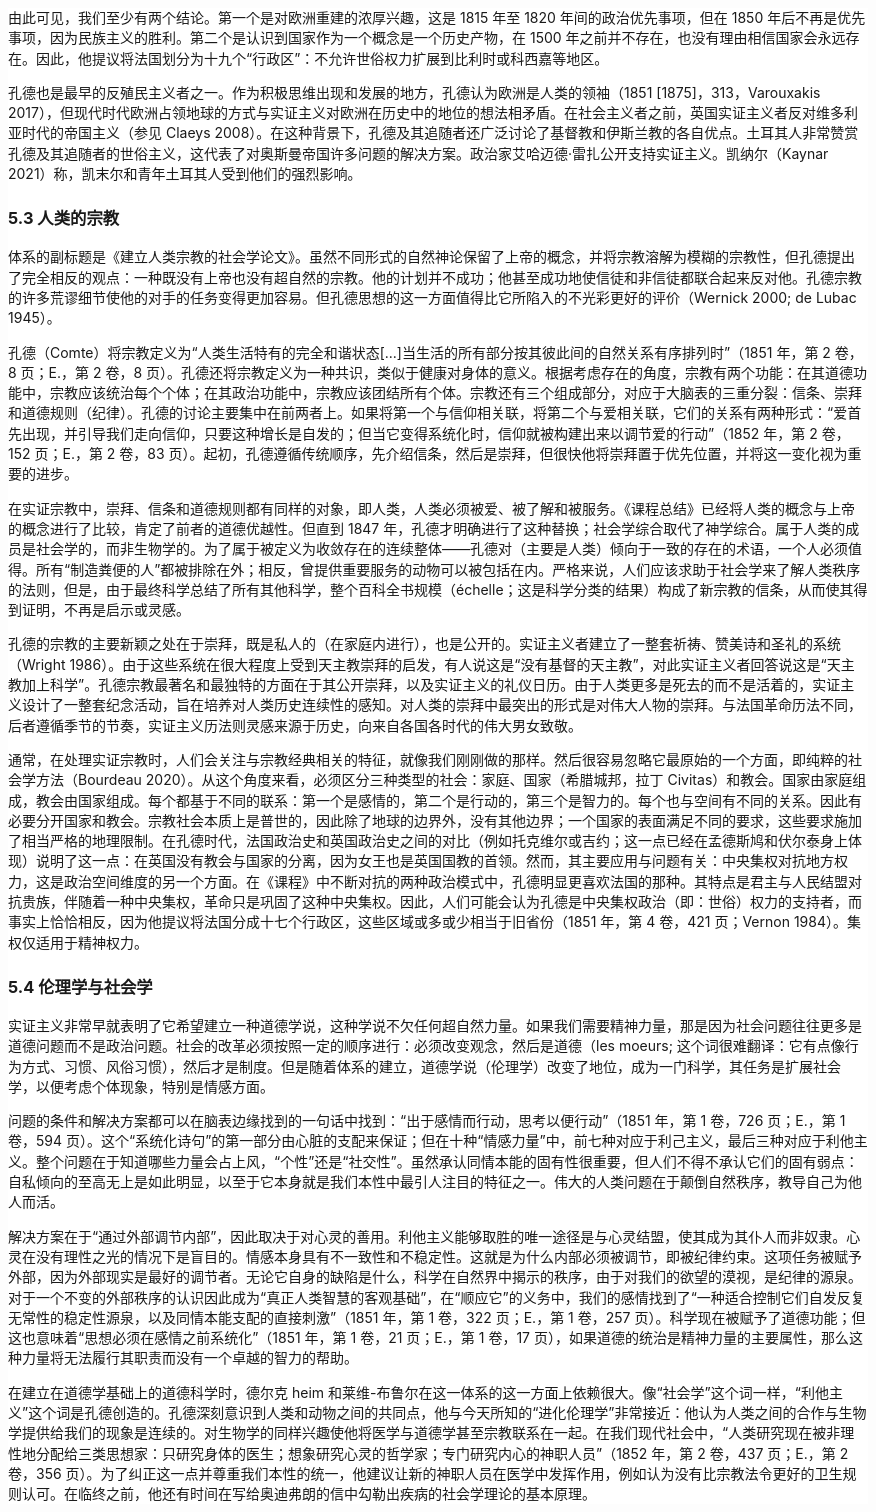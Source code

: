 由此可见，我们至少有两个结论。第一个是对欧洲重建的浓厚兴趣，这是 1815 年至 1820 年间的政治优先事项，但在 1850 年后不再是优先事项，因为民族主义的胜利。第二个是认识到国家作为一个概念是一个历史产物，在 1500 年之前并不存在，也没有理由相信国家会永远存在。因此，他提议将法国划分为十九个“行政区”：不允许世俗权力扩展到比利时或科西嘉等地区。

孔德也是最早的反殖民主义者之一。作为积极思维出现和发展的地方，孔德认为欧洲是人类的领袖（1851 [1875]，313，Varouxakis 2017），但现代时代欧洲占领地球的方式与实证主义对欧洲在历史中的地位的想法相矛盾。在社会主义者之前，英国实证主义者反对维多利亚时代的帝国主义（参见 Claeys 2008）。在这种背景下，孔德及其追随者还广泛讨论了基督教和伊斯兰教的各自优点。土耳其人非常赞赏孔德及其追随者的世俗主义，这代表了对奥斯曼帝国许多问题的解决方案。政治家艾哈迈德·雷扎公开支持实证主义。凯纳尔（Kaynar 2021）称，凯末尔和青年土耳其人受到他们的强烈影响。

### 5.3 人类的宗教

体系的副标题是《建立人类宗教的社会学论文》。虽然不同形式的自然神论保留了上帝的概念，并将宗教溶解为模糊的宗教性，但孔德提出了完全相反的观点：一种既没有上帝也没有超自然的宗教。他的计划并不成功；他甚至成功地使信徒和非信徒都联合起来反对他。孔德宗教的许多荒谬细节使他的对手的任务变得更加容易。但孔德思想的这一方面值得比它所陷入的不光彩更好的评价（Wernick 2000; de Lubac 1945）。

孔德（Comte）将宗教定义为“人类生活特有的完全和谐状态[...]当生活的所有部分按其彼此间的自然关系有序排列时”（1851 年，第 2 卷，8 页；E.，第 2 卷，8 页）。孔德还将宗教定义为一种共识，类似于健康对身体的意义。根据考虑存在的角度，宗教有两个功能：在其道德功能中，宗教应该统治每个个体；在其政治功能中，宗教应该团结所有个体。宗教还有三个组成部分，对应于大脑表的三重分裂：信条、崇拜和道德规则（纪律）。孔德的讨论主要集中在前两者上。如果将第一个与信仰相关联，将第二个与爱相关联，它们的关系有两种形式：“爱首先出现，并引导我们走向信仰，只要这种增长是自发的；但当它变得系统化时，信仰就被构建出来以调节爱的行动”（1852 年，第 2 卷，152 页；E.，第 2 卷，83 页）。起初，孔德遵循传统顺序，先介绍信条，然后是崇拜，但很快他将崇拜置于优先位置，并将这一变化视为重要的进步。

在实证宗教中，崇拜、信条和道德规则都有同样的对象，即人类，人类必须被爱、被了解和被服务。《课程总结》已经将人类的概念与上帝的概念进行了比较，肯定了前者的道德优越性。但直到 1847 年，孔德才明确进行了这种替换；社会学综合取代了神学综合。属于人类的成员是社会学的，而非生物学的。为了属于被定义为收敛存在的连续整体——孔德对（主要是人类）倾向于一致的存在的术语，一个人必须值得。所有“制造粪便的人”都被排除在外；相反，曾提供重要服务的动物可以被包括在内。严格来说，人们应该求助于社会学来了解人类秩序的法则，但是，由于最终科学总结了所有其他科学，整个百科全书规模（échelle；这是科学分类的结果）构成了新宗教的信条，从而使其得到证明，不再是启示或灵感。

孔德的宗教的主要新颖之处在于崇拜，既是私人的（在家庭内进行），也是公开的。实证主义者建立了一整套祈祷、赞美诗和圣礼的系统（Wright 1986）。由于这些系统在很大程度上受到天主教崇拜的启发，有人说这是“没有基督的天主教”，对此实证主义者回答说这是“天主教加上科学”。孔德宗教最著名和最独特的方面在于其公开崇拜，以及实证主义的礼仪日历。由于人类更多是死去的而不是活着的，实证主义设计了一整套纪念活动，旨在培养对人类历史连续性的感知。对人类的崇拜中最突出的形式是对伟大人物的崇拜。与法国革命历法不同，后者遵循季节的节奏，实证主义历法则灵感来源于历史，向来自各国各时代的伟大男女致敬。

通常，在处理实证宗教时，人们会关注与宗教经典相关的特征，就像我们刚刚做的那样。然后很容易忽略它最原始的一个方面，即纯粹的社会学方法（Bourdeau 2020）。从这个角度来看，必须区分三种类型的社会：家庭、国家（希腊城邦，拉丁 Civitas）和教会。国家由家庭组成，教会由国家组成。每个都基于不同的联系：第一个是感情的，第二个是行动的，第三个是智力的。每个也与空间有不同的关系。因此有必要分开国家和教会。宗教社会本质上是普世的，因此除了地球的边界外，没有其他边界；一个国家的表面满足不同的要求，这些要求施加了相当严格的地理限制。在孔德时代，法国政治史和英国政治史之间的对比（例如托克维尔或吉约；这一点已经在孟德斯鸠和伏尔泰身上体现）说明了这一点：在英国没有教会与国家的分离，因为女王也是英国国教的首领。然而，其主要应用与问题有关：中央集权对抗地方权力，这是政治空间维度的另一个方面。在《课程》中不断对抗的两种政治模式中，孔德明显更喜欢法国的那种。其特点是君主与人民结盟对抗贵族，伴随着一种中央集权，革命只是巩固了这种中央集权。因此，人们可能会认为孔德是中央集权政治（即：世俗）权力的支持者，而事实上恰恰相反，因为他提议将法国分成十七个行政区，这些区域或多或少相当于旧省份（1851 年，第 4 卷，421 页；Vernon 1984）。集权仅适用于精神权力。

### 5.4 伦理学与社会学

实证主义非常早就表明了它希望建立一种道德学说，这种学说不欠任何超自然力量。如果我们需要精神力量，那是因为社会问题往往更多是道德问题而不是政治问题。社会的改革必须按照一定的顺序进行：必须改变观念，然后是道德（les moeurs; 这个词很难翻译：它有点像行为方式、习惯、风俗习惯），然后才是制度。但是随着体系的建立，道德学说（伦理学）改变了地位，成为一门科学，其任务是扩展社会学，以便考虑个体现象，特别是情感方面。

问题的条件和解决方案都可以在脑表边缘找到的一句话中找到：“出于感情而行动，思考以便行动”（1851 年，第 1 卷，726 页；E.，第 1 卷，594 页）。这个“系统化诗句”的第一部分由心脏的支配来保证；但在十种“情感力量”中，前七种对应于利己主义，最后三种对应于利他主义。整个问题在于知道哪些力量会占上风，“个性”还是“社交性”。虽然承认同情本能的固有性很重要，但人们不得不承认它们的固有弱点：自私倾向的至高无上是如此明显，以至于它本身就是我们本性中最引人注目的特征之一。伟大的人类问题在于颠倒自然秩序，教导自己为他人而活。

解决方案在于“通过外部调节内部”，因此取决于对心灵的善用。利他主义能够取胜的唯一途径是与心灵结盟，使其成为其仆人而非奴隶。心灵在没有理性之光的情况下是盲目的。情感本身具有不一致性和不稳定性。这就是为什么内部必须被调节，即被纪律约束。这项任务被赋予外部，因为外部现实是最好的调节者。无论它自身的缺陷是什么，科学在自然界中揭示的秩序，由于对我们的欲望的漠视，是纪律的源泉。对于一个不变的外部秩序的认识因此成为“真正人类智慧的客观基础”，在“顺应它”的义务中，我们的感情找到了“一种适合控制它们自发反复无常性的稳定性源泉，以及同情本能支配的直接刺激”（1851 年，第 1 卷，322 页；E.，第 1 卷，257 页）。科学现在被赋予了道德功能；但这也意味着“思想必须在感情之前系统化”（1851 年，第 1 卷，21 页；E.，第 1 卷，17 页），如果道德的统治是精神力量的主要属性，那么这种力量将无法履行其职责而没有一个卓越的智力的帮助。

在建立在道德学基础上的道德科学时，德尔克 heim 和莱维-布鲁尔在这一体系的这一方面上依赖很大。像“社会学”这个词一样，“利他主义”这个词是孔德创造的。孔德深刻意识到人类和动物之间的共同点，他与今天所知的“进化伦理学”非常接近：他认为人类之间的合作与生物学提供给我们的现象是连续的。对生物学的同样兴趣使他将医学与道德学甚至宗教联系在一起。在我们现代社会中，“人类研究现在被非理性地分配给三类思想家：只研究身体的医生；想象研究心灵的哲学家；专门研究内心的神职人员”（1852 年，第 2 卷，437 页；E.，第 2 卷，356 页）。为了纠正这一点并尊重我们本性的统一，他建议让新的神职人员在医学中发挥作用，例如认为没有比宗教法令更好的卫生规则认可。在临终之前，他还有时间在写给奥迪弗朗的信中勾勒出疾病的社会学理论的基本原理。
